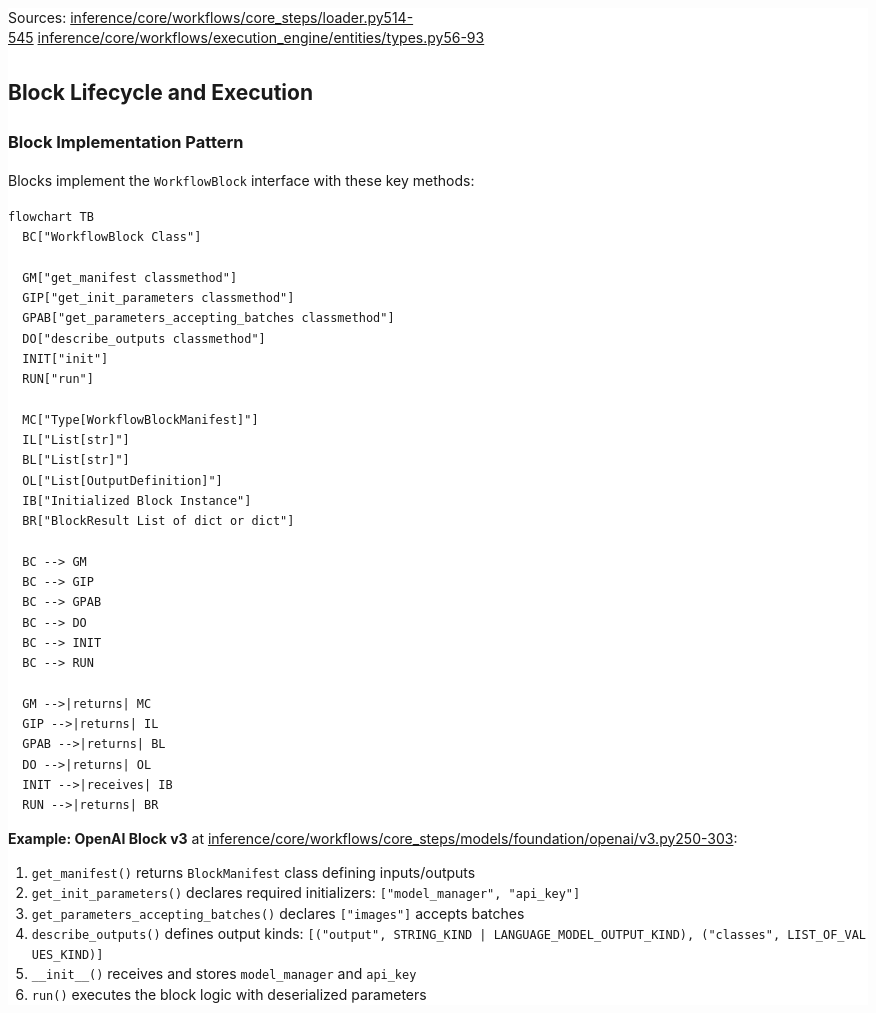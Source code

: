 Sources: [inference/core/workflows/core_steps/loader.py514-545](https://github.com/roboflow/inference/blob/55f57676/inference/core/workflows/core_steps/loader.py#L514-L545) [inference/core/workflows/execution_engine/entities/types.py56-93](https://github.com/roboflow/inference/blob/55f57676/inference/core/workflows/execution_engine/entities/types.py#L56-L93)

## Block Lifecycle and Execution

### Block Implementation Pattern

Blocks implement the `WorkflowBlock` interface with these key methods:

```mermaid
flowchart TB
  BC["WorkflowBlock Class"]

  GM["get_manifest classmethod"]
  GIP["get_init_parameters classmethod"]
  GPAB["get_parameters_accepting_batches classmethod"]
  DO["describe_outputs classmethod"]
  INIT["init"]
  RUN["run"]

  MC["Type[WorkflowBlockManifest]"]
  IL["List[str]"]
  BL["List[str]"]
  OL["List[OutputDefinition]"]
  IB["Initialized Block Instance"]
  BR["BlockResult List of dict or dict"]

  BC --> GM
  BC --> GIP
  BC --> GPAB
  BC --> DO
  BC --> INIT
  BC --> RUN

  GM -->|returns| MC
  GIP -->|returns| IL
  GPAB -->|returns| BL
  DO -->|returns| OL
  INIT -->|receives| IB
  RUN -->|returns| BR
```

**Example: OpenAI Block v3** at [inference/core/workflows/core_steps/models/foundation/openai/v3.py250-303](https://github.com/roboflow/inference/blob/55f57676/inference/core/workflows/core_steps/models/foundation/openai/v3.py#L250-L303):

1. `get_manifest()` returns `BlockManifest` class defining inputs/outputs
2. `get_init_parameters()` declares required initializers: `["model_manager", "api_key"]`
3. `get_parameters_accepting_batches()` declares `["images"]` accepts batches
4. `describe_outputs()` defines output kinds: `[("output", STRING_KIND | LANGUAGE_MODEL_OUTPUT_KIND), ("classes", LIST_OF_VALUES_KIND)]`
5. `__init__()` receives and stores `model_manager` and `api_key`
6. `run()` executes the block logic with deserialized parameters
